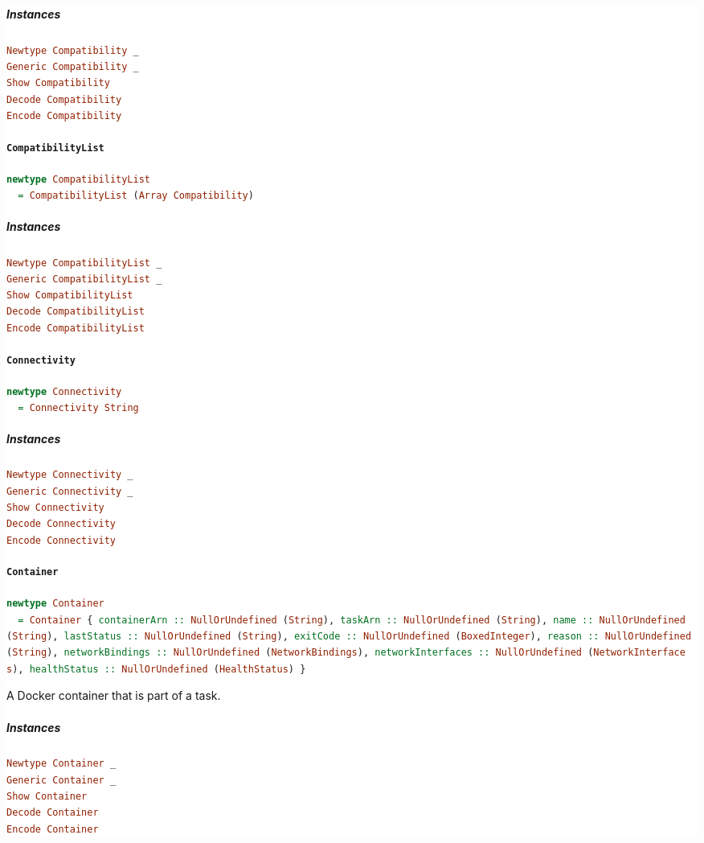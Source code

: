 ##### Instances
``` purescript
Newtype Compatibility _
Generic Compatibility _
Show Compatibility
Decode Compatibility
Encode Compatibility
```

#### `CompatibilityList`

``` purescript
newtype CompatibilityList
  = CompatibilityList (Array Compatibility)
```

##### Instances
``` purescript
Newtype CompatibilityList _
Generic CompatibilityList _
Show CompatibilityList
Decode CompatibilityList
Encode CompatibilityList
```

#### `Connectivity`

``` purescript
newtype Connectivity
  = Connectivity String
```

##### Instances
``` purescript
Newtype Connectivity _
Generic Connectivity _
Show Connectivity
Decode Connectivity
Encode Connectivity
```

#### `Container`

``` purescript
newtype Container
  = Container { containerArn :: NullOrUndefined (String), taskArn :: NullOrUndefined (String), name :: NullOrUndefined (String), lastStatus :: NullOrUndefined (String), exitCode :: NullOrUndefined (BoxedInteger), reason :: NullOrUndefined (String), networkBindings :: NullOrUndefined (NetworkBindings), networkInterfaces :: NullOrUndefined (NetworkInterfaces), healthStatus :: NullOrUndefined (HealthStatus) }
```

<p>A Docker container that is part of a task.</p>

##### Instances
``` purescript
Newtype Container _
Generic Container _
Show Container
Decode Container
Encode Container
```
